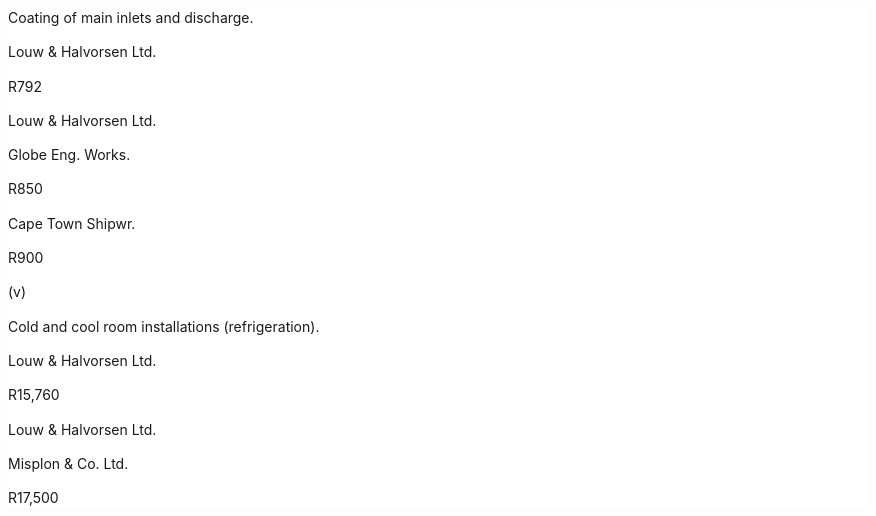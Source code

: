 <td><p> Coating of main inlets and discharge.</p></td>

<td><p>Louw &#x0026; Halvorsen Ltd.</p></td>

<td><p>R792</p></td>

<td><p>Louw &#x0026; Halvorsen Ltd.</p></td>

</tr>

<tr>

<td><p></p></td>

<td><p></p></td>

<td><p>Globe Eng. Works.</p></td>

<td><p>R850</p></td>

<td><p></p></td>

</tr>

<tr>

<td><p></p></td>

<td><p></p></td>

<td><p>Cape Town Shipwr.</p></td>

<td><p>R900</p></td>

<td><p></p></td>

</tr>

<tr>

<td><p>(v)</p></td>

<td><p> Cold and cool room installations (refrigeration).</p></td>

<td><p>Louw &#x0026; Halvorsen Ltd.</p></td>

<td><p>R15,760</p></td>

<td><p>Louw &#x0026; Halvorsen Ltd.</p></td>

</tr>

<tr>

<td><p></p></td>

<td><p></p></td>

<td><p>Misplon &#x0026; Co. Ltd.</p></td>

<td><p>R17,500</p></td>

<td><p></p></td>

</tr>
